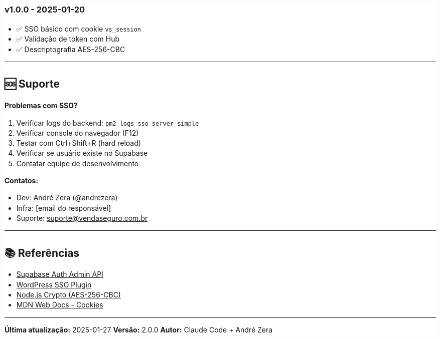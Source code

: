 ### v1.0.0 - 2025-01-20
- ✅ SSO básico com cookie `vs_session`
- ✅ Validação de token com Hub
- ✅ Descriptografia AES-256-CBC

---

## 🆘 Suporte

**Problemas com SSO?**

1. Verificar logs do backend: `pm2 logs sso-server-simple`
2. Verificar console do navegador (F12)
3. Testar com Ctrl+Shift+R (hard reload)
4. Verificar se usuário existe no Supabase
5. Contatar equipe de desenvolvimento

**Contatos:**

- Dev: André Zera (@andrezera)
- Infra: [email do responsável]
- Suporte: suporte@vendaseguro.com.br

---

## 📚 Referências

- [Supabase Auth Admin API](https://supabase.com/docs/reference/javascript/auth-admin-api)
- [WordPress SSO Plugin](https://hub.vendaseguro.com.br/wp-content/plugins/plugin-sso/)
- [Node.js Crypto (AES-256-CBC)](https://nodejs.org/api/crypto.html)
- [MDN Web Docs - Cookies](https://developer.mozilla.org/en-US/docs/Web/HTTP/Cookies)

---

**Última atualização:** 2025-01-27
**Versão:** 2.0.0
**Autor:** Claude Code + André Zera
